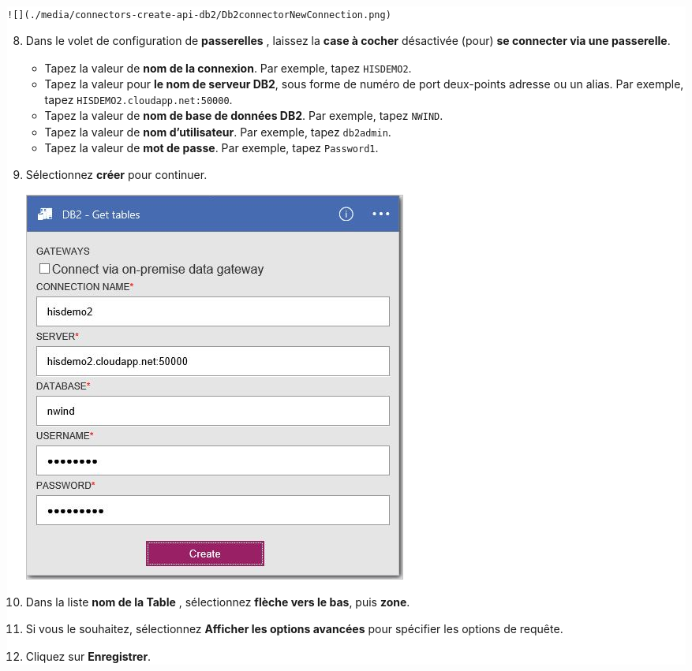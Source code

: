     ![](./media/connectors-create-api-db2/Db2connectorNewConnection.png)
  
8. Dans le volet de configuration de **passerelles** , laissez la **case à cocher** désactivée (pour) **se connecter via une passerelle**.
    - Tapez la valeur de **nom de la connexion**. Par exemple, tapez `HISDEMO2`.
    - Tapez la valeur pour **le nom de serveur DB2**, sous forme de numéro de port deux-points adresse ou un alias. Par exemple, tapez `HISDEMO2.cloudapp.net:50000`.
    - Tapez la valeur de **nom de base de données DB2**. Par exemple, tapez `NWIND`.
    - Tapez la valeur de **nom d’utilisateur**. Par exemple, tapez `db2admin`.
    - Tapez la valeur de **mot de passe**. Par exemple, tapez `Password1`.
9. Sélectionnez **créer** pour continuer.

    ![](./media/connectors-create-api-db2/Db2connectorCloudConnection.png)

10. Dans la liste **nom de la Table** , sélectionnez **flèche vers le bas**, puis **zone**.
11. Si vous le souhaitez, sélectionnez **Afficher les options avancées** pour spécifier les options de requête.
12. Cliquez sur **Enregistrer**. 
